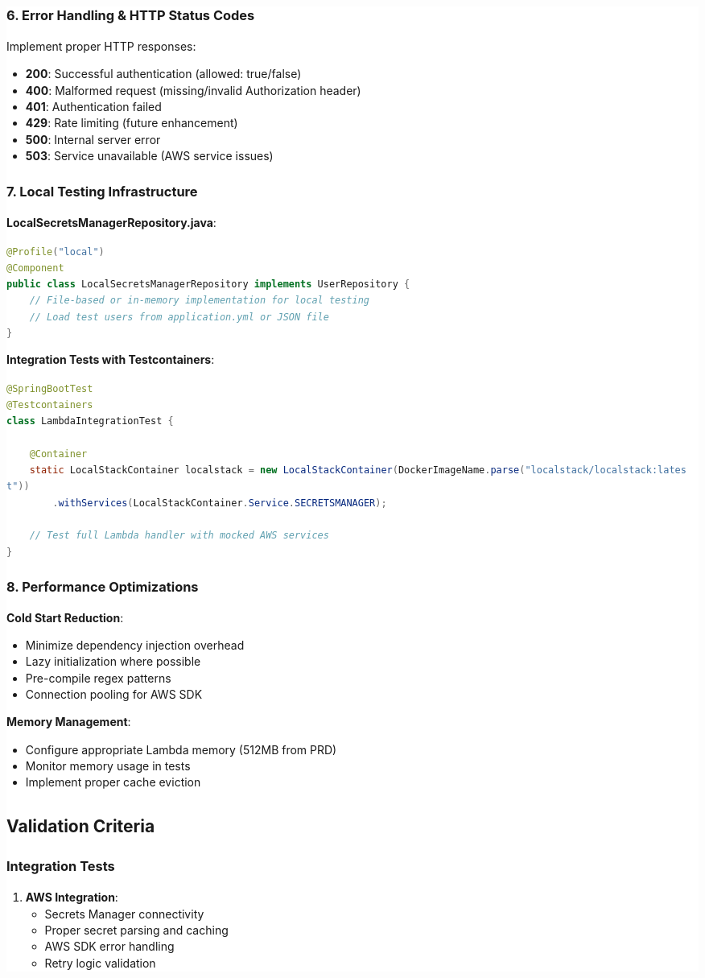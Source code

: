 ### 6. Error Handling & HTTP Status Codes

Implement proper HTTP responses:
- **200**: Successful authentication (allowed: true/false)
- **400**: Malformed request (missing/invalid Authorization header)
- **401**: Authentication failed
- **429**: Rate limiting (future enhancement)
- **500**: Internal server error
- **503**: Service unavailable (AWS service issues)

### 7. Local Testing Infrastructure

**LocalSecretsManagerRepository.java**:
```java
@Profile("local")
@Component
public class LocalSecretsManagerRepository implements UserRepository {
    // File-based or in-memory implementation for local testing
    // Load test users from application.yml or JSON file
}
```

**Integration Tests with Testcontainers**:
```java
@SpringBootTest
@Testcontainers
class LambdaIntegrationTest {
    
    @Container
    static LocalStackContainer localstack = new LocalStackContainer(DockerImageName.parse("localstack/localstack:latest"))
        .withServices(LocalStackContainer.Service.SECRETSMANAGER);
    
    // Test full Lambda handler with mocked AWS services
}
```

### 8. Performance Optimizations

**Cold Start Reduction**:
- Minimize dependency injection overhead
- Lazy initialization where possible
- Pre-compile regex patterns
- Connection pooling for AWS SDK

**Memory Management**:
- Configure appropriate Lambda memory (512MB from PRD)
- Monitor memory usage in tests
- Implement proper cache eviction

## Validation Criteria

### Integration Tests
1. **AWS Integration**:
   - Secrets Manager connectivity
   - Proper secret parsing and caching
   - AWS SDK error handling
   - Retry logic validation
